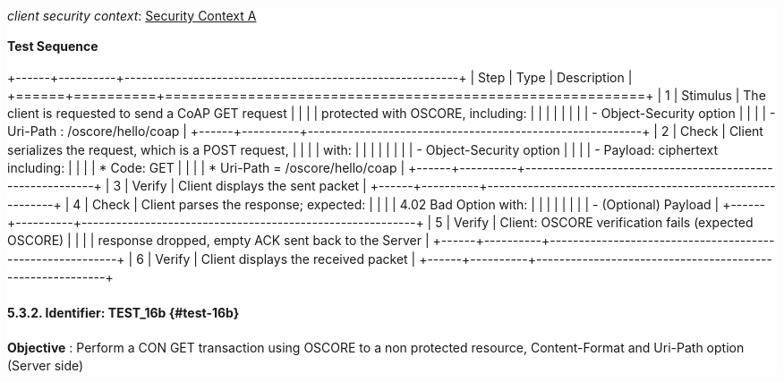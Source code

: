 _client security context_: [Security Context A](#client-sec)

**Test Sequence**

+------+----------+----------------------------------------------------------+
| Step | Type     | Description                                              |
+======+==========+==========================================================+
| 1    | Stimulus | The client is requested to send a CoAP GET request       |
|      |          | protected with OSCORE, including:                        |
|      |          |                                                          |
|      |          | - Object-Security option                                 |
|      |          | - Uri-Path : /oscore/hello/coap                          |
+------+----------+----------------------------------------------------------+
| 2    | Check    | Client serializes the request, which is a POST request,  |
|      |          | with:                                                    |
|      |          |                                                          |
|      |          | - Object-Security option                                 |
|      |          | - Payload: ciphertext including:                         |
|      |          |     * Code: GET                                          |
|      |          |     * Uri-Path = /oscore/hello/coap                      |
+------+----------+----------------------------------------------------------+
| 3    | Verify   | Client displays the sent packet                          |
+------+----------+----------------------------------------------------------+
| 4    | Check    | Client parses the response; expected:                    |
|      |          | 4.02 Bad Option with:                                    |
|      |          |                                                          |
|      |          | - (Optional) Payload                                     |
+------+----------+----------------------------------------------------------+
| 5    | Verify   | Client: OSCORE verification fails (expected OSCORE)      |
|      |          | response dropped, empty ACK sent back to the Server      |
+------+----------+----------------------------------------------------------+
| 6    | Verify   | Client displays the received packet                      |
+------+----------+----------------------------------------------------------+


#### 5.3.2. Identifier: TEST_16b {#test-16b}

**Objective** : Perform a CON GET transaction using OSCORE to a non protected resource, Content-Format and Uri-Path option (Server side)
